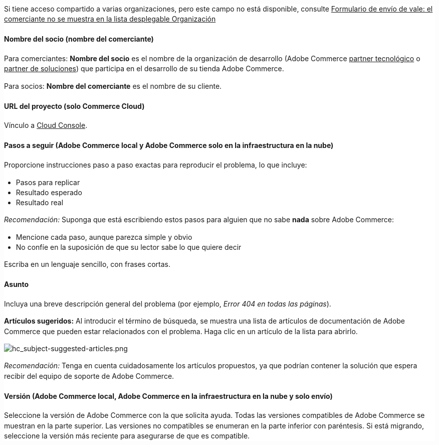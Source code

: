 Si tiene acceso compartido a varias organizaciones, pero este campo no está disponible, consulte [Formulario de envío de vale: el comerciante no se muestra en la lista desplegable Organización](https://experienceleague.adobe.com/docs/commerce-knowledge-base/kb/help-center-guide/magento-help-center-user-guide.html#merchant-not-displayed)

#### Nombre del socio (nombre del comerciante)

Para comerciantes: **Nombre del socio** es el nombre de la organización de desarrollo (Adobe Commerce [partner tecnológico](https://partners.magento.com/portal/directory/?&amp;partner_type=6) o [partner de soluciones](https://partners.magento.com/portal/directory/?&amp;partner_type=1)) que participa en el desarrollo de su tienda Adobe Commerce.

Para socios: **Nombre del comerciante** es el nombre de su cliente.

#### URL del proyecto (solo Commerce Cloud)

Vínculo a [Cloud Console](https://experienceleague.adobe.com/docs/commerce-cloud-service/user-guide/project/overview.html).

#### Pasos a seguir (Adobe Commerce local y Adobe Commerce solo en la infraestructura en la nube)

Proporcione instrucciones paso a paso exactas para reproducir el problema, lo que incluye:

* Pasos para replicar
* Resultado esperado
* Resultado real

*Recomendación:* Suponga que está escribiendo estos pasos para alguien que no sabe **nada** sobre Adobe Commerce:

* Mencione cada paso, aunque parezca simple y obvio
* No confíe en la suposición de que su lector sabe lo que quiere decir

Escriba en un lenguaje sencillo, con frases cortas.

#### Asunto

Incluya una breve descripción general del problema (por ejemplo, *Error 404 en todas las páginas*).

**Artículos sugeridos:** Al introducir el término de búsqueda, se muestra una lista de artículos de documentación de Adobe Commerce que pueden estar relacionados con el problema. Haga clic en un artículo de la lista para abrirlo.

![hc_subject-suggested-articles.png](assets/hc_subject-suggested-articles.png)

*Recomendación:* Tenga en cuenta cuidadosamente los artículos propuestos, ya que podrían contener la solución que espera recibir del equipo de soporte de Adobe Commerce.

#### Versión (Adobe Commerce local, Adobe Commerce en la infraestructura en la nube y solo envío)

Seleccione la versión de Adobe Commerce con la que solicita ayuda. Todas las versiones compatibles de Adobe Commerce se muestran en la parte superior. Las versiones no compatibles se enumeran en la parte inferior con paréntesis. Si está migrando, seleccione la versión más reciente para asegurarse de que es compatible.
